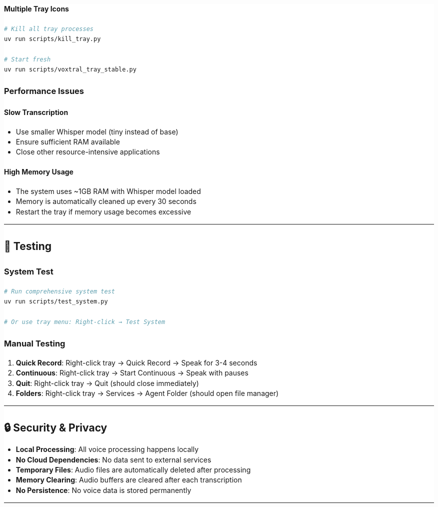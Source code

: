 #### **Multiple Tray Icons**
```bash
# Kill all tray processes
uv run scripts/kill_tray.py

# Start fresh
uv run scripts/voxtral_tray_stable.py
```

### **Performance Issues**

#### **Slow Transcription**
- Use smaller Whisper model (tiny instead of base)
- Ensure sufficient RAM available
- Close other resource-intensive applications

#### **High Memory Usage**
- The system uses ~1GB RAM with Whisper model loaded
- Memory is automatically cleaned up every 30 seconds
- Restart the tray if memory usage becomes excessive

---

## 🧪 **Testing**

### **System Test**
```bash
# Run comprehensive system test
uv run scripts/test_system.py

# Or use tray menu: Right-click → Test System
```

### **Manual Testing**
1. **Quick Record**: Right-click tray → Quick Record → Speak for 3-4 seconds
2. **Continuous**: Right-click tray → Start Continuous → Speak with pauses
3. **Quit**: Right-click tray → Quit (should close immediately)
4. **Folders**: Right-click tray → Services → Agent Folder (should open file manager)

---

## 🔒 **Security & Privacy**

- **Local Processing**: All voice processing happens locally
- **No Cloud Dependencies**: No data sent to external services
- **Temporary Files**: Audio files are automatically deleted after processing
- **Memory Clearing**: Audio buffers are cleared after each transcription
- **No Persistence**: No voice data is stored permanently

---
